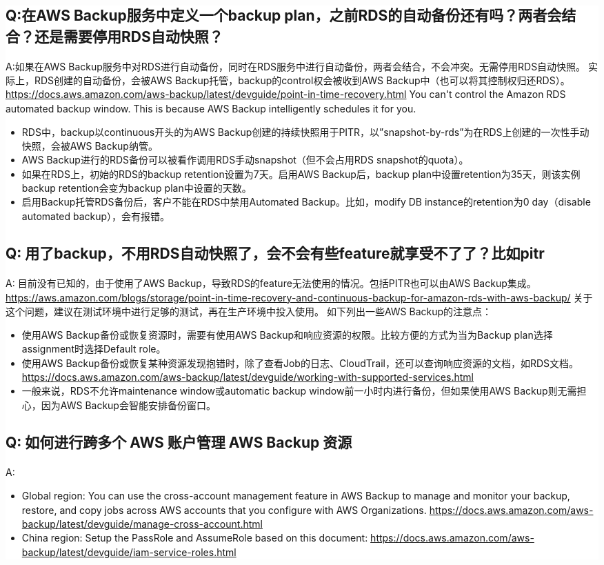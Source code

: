 ## Q:在AWS Backup服务中定义一个backup plan，之前RDS的自动备份还有吗？两者会结合？还是需要停用RDS自动快照？
A:如果在AWS Backup服务中对RDS进行自动备份，同时在RDS服务中进行自动备份，两者会结合，不会冲突。无需停用RDS自动快照。
实际上，RDS创建的自动备份，会被AWS Backup托管，backup的control权会被收到AWS Backup中（也可以将其控制权归还RDS）。
https://docs.aws.amazon.com/aws-backup/latest/devguide/point-in-time-recovery.html
You can't control the Amazon RDS automated backup window. This is because AWS Backup intelligently schedules it for you.
- RDS中，backup以continuous开头的为AWS Backup创建的持续快照用于PITR，以”snapshot-by-rds”为在RDS上创建的一次性手动快照，会被AWS Backup纳管。
- AWS Backup进行的RDS备份可以被看作调用RDS手动snapshot（但不会占用RDS snapshot的quota）。
- 如果在RDS上，初始的RDS的backup retention设置为7天。启用AWS Backup后，backup plan中设置retention为35天，则该实例backup retention会变为backup plan中设置的天数。
- 启用Backup托管RDS备份后，客户不能在RDS中禁用Automated Backup。比如，modify DB instance的retention为0 day（disable automated backup），会有报错。
 
## Q: 用了backup，不用RDS自动快照了，会不会有些feature就享受不了了？比如pitr
A: 目前没有已知的，由于使用了AWS Backup，导致RDS的feature无法使用的情况。包括PITR也可以由AWS Backup集成。
https://aws.amazon.com/blogs/storage/point-in-time-recovery-and-continuous-backup-for-amazon-rds-with-aws-backup/
关于这个问题，建议在测试环境中进行足够的测试，再在生产环境中投入使用。
如下列出一些AWS Backup的注意点：
- 使用AWS Backup备份或恢复资源时，需要有使用AWS Backup和响应资源的权限。比较方便的方式为当为Backup plan选择assignment时选择Default role。
- 使用AWS Backup备份或恢复某种资源发现抱错时，除了查看Job的日志、CloudTrail，还可以查询响应资源的文档，如RDS文档。
https://docs.aws.amazon.com/aws-backup/latest/devguide/working-with-supported-services.html
- 一般来说，RDS不允许maintenance window或automatic backup window前一小时内进行备份，但如果使用AWS Backup则无需担心，因为AWS Backup会智能安排备份窗口。

## Q: 如何进行跨多个 AWS 账户管理 AWS Backup 资源
A: 
- Global region: You can use the cross-account management feature in AWS Backup to manage and monitor your backup, restore, and copy jobs across AWS accounts that you configure with AWS Organizations. https://docs.aws.amazon.com/aws-backup/latest/devguide/manage-cross-account.html
- China region: Setup the PassRole and AssumeRole based on this document: https://docs.aws.amazon.com/aws-backup/latest/devguide/iam-service-roles.html
